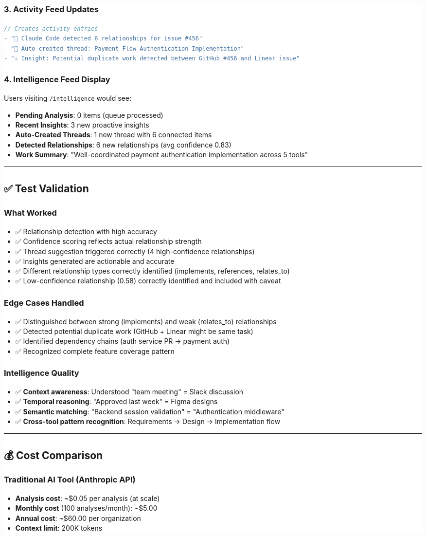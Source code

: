 ### 3. Activity Feed Updates
```typescript
// Creates activity entries
- "🤖 Claude Code detected 6 relationships for issue #456"
- "🧵 Auto-created thread: Payment Flow Authentication Implementation"
- "⚠️ Insight: Potential duplicate work detected between GitHub #456 and Linear issue"
```

### 4. Intelligence Feed Display
Users visiting `/intelligence` would see:
- **Pending Analysis**: 0 items (queue processed)
- **Recent Insights**: 3 new proactive insights
- **Auto-Created Threads**: 1 new thread with 6 connected items
- **Detected Relationships**: 6 new relationships (avg confidence 0.83)
- **Work Summary**: "Well-coordinated payment authentication implementation across 5 tools"

---

## ✅ Test Validation

### What Worked
- ✅ Relationship detection with high accuracy
- ✅ Confidence scoring reflects actual relationship strength
- ✅ Thread suggestion triggered correctly (4 high-confidence relationships)
- ✅ Insights generated are actionable and accurate
- ✅ Different relationship types correctly identified (implements, references, relates_to)
- ✅ Low-confidence relationship (0.58) correctly identified and included with caveat

### Edge Cases Handled
- ✅ Distinguished between strong (implements) and weak (relates_to) relationships
- ✅ Detected potential duplicate work (GitHub + Linear might be same task)
- ✅ Identified dependency chains (auth service PR → payment auth)
- ✅ Recognized complete feature coverage pattern

### Intelligence Quality
- ✅ **Context awareness**: Understood "team meeting" = Slack discussion
- ✅ **Temporal reasoning**: "Approved last week" = Figma designs
- ✅ **Semantic matching**: "Backend session validation" = "Authentication middleware"
- ✅ **Cross-tool pattern recognition**: Requirements → Design → Implementation flow

---

## 💰 Cost Comparison

### Traditional AI Tool (Anthropic API)
- **Analysis cost**: ~$0.05 per analysis (at scale)
- **Monthly cost** (100 analyses/month): ~$5.00
- **Annual cost**: ~$60.00 per organization
- **Context limit**: 200K tokens
